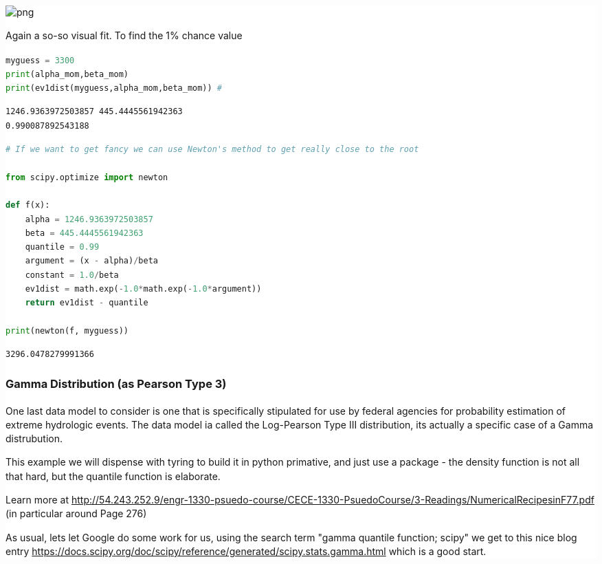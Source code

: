 
    
![png](output_61_0.png)
    


Again a so-so visual fit.
To find the 1% chance value


```python
myguess = 3300
print(alpha_mom,beta_mom)
print(ev1dist(myguess,alpha_mom,beta_mom)) # 
```

    1246.9363972503857 445.4445561942363
    0.990087892543188



```python
# If we want to get fancy we can use Newton's method to get really close to the root

from scipy.optimize import newton

def f(x):
    alpha = 1246.9363972503857
    beta = 445.4445561942363
    quantile = 0.99
    argument = (x - alpha)/beta
    constant = 1.0/beta
    ev1dist = math.exp(-1.0*math.exp(-1.0*argument))
    return ev1dist - quantile

print(newton(f, myguess))
```

    3296.0478279991366



```python

```

### Gamma Distribution (as Pearson Type 3)

One last data model to consider is one that is specifically stipulated for use by federal agencies for probability estimation of extreme hydrologic events.  The data model ia called the Log-Pearson Type III distribution, its actually a specific case of a Gamma distrubution.  

This example we will dispense with tyring to build it in python primative, and just use a package - the density function is not all that hard, but the quantile function is elaborate.  

Learn more at http://54.243.252.9/engr-1330-psuedo-course/CECE-1330-PsuedoCourse/3-Readings/NumericalRecipesinF77.pdf (in particular around Page 276)

As usual, lets let Google do some work for us, using the search term "gamma quantile function; scipy" we get to this nice blog entry https://docs.scipy.org/doc/scipy/reference/generated/scipy.stats.gamma.html which is a good start. 
